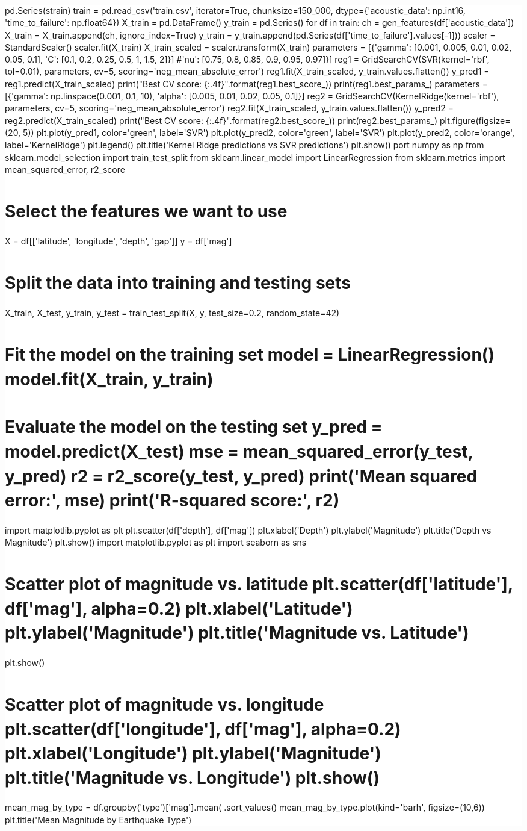 pd.Series(strain) train = pd.read_csv('train.csv', iterator=True, chunksize=150_000, dtype={'acoustic_data': np.int16, 'time_to_failure': np.float64})
X_train = pd.DataFrame() y_train = pd.Series() for df in train:
ch = gen_features(df['acoustic_data'])
X_train = X_train.append(ch, ignore_index=True) y_train = y_train.append(pd.Series(df['time_to_failure'].values[-1]))
scaler = StandardScaler() scaler.fit(X_train) X_train_scaled = scaler.transform(X_train) parameters = [{'gamma': [0.001, 0.005, 0.01, 0.02, 0.05, 0.1],
'C': [0.1, 0.2, 0.25, 0.5, 1, 1.5, 2]}]
#'nu': [0.75, 0.8, 0.85, 0.9, 0.95, 0.97]}] reg1 =
GridSearchCV(SVR(kernel='rbf', tol=0.01), parameters, cv=5,
scoring='neg_mean_absolute_error') reg1.fit(X_train_scaled, y_train.values.flatten()) y_pred1 = reg1.predict(X_train_scaled) print("Best CV score:
{:.4f}".format(reg1.best_score_)) print(reg1.best_params_)
parameters = [{'gamma': np.linspace(0.001, 0.1, 10),
'alpha': [0.005, 0.01, 0.02, 0.05, 0.1]}] reg2 =
GridSearchCV(KernelRidge(kernel='rbf'), parameters, cv=5,
scoring='neg_mean_absolute_error') reg2.fit(X_train_scaled, y_train.values.flatten()) y_pred2 = reg2.predict(X_train_scaled) print("Best CV score:
{:.4f}".format(reg2.best_score_)) print(reg2.best_params_)
plt.figure(figsize=(20, 5)) plt.plot(y_pred1,
color='green', label='SVR') plt.plot(y_pred2,
color='green', label='SVR') plt.plot(y_pred2,
color='orange', label='KernelRidge') plt.legend() plt.title('Kernel Ridge predictions vs
SVR predictions') plt.show()
port numpy as np
from sklearn.model_selection import train_test_split from sklearn.linear_model import LinearRegression from sklearn.metrics import mean_squared_error, r2_score
# Select the features we want to use
X = df[['latitude', 'longitude', 'depth', 'gap']] y
= df['mag']
# Split the data into training and testing sets
X_train, X_test, y_train, y_test = train_test_split(X, y, test_size=0.2, random_state=42)
# Fit the model on the training set model = LinearRegression() model.fit(X_train, y_train)
# Evaluate the model on the testing set y_pred = model.predict(X_test) mse = mean_squared_error(y_test, y_pred) r2 = r2_score(y_test, y_pred) print('Mean squared error:', mse) print('R-squared score:', r2)
import matplotlib.pyplot as plt
plt.scatter(df['depth'], df['mag']) plt.xlabel('Depth') plt.ylabel('Magnitude') plt.title('Depth vs Magnitude') plt.show()
import matplotlib.pyplot as plt import seaborn as sns
# Scatter plot of magnitude vs. latitude plt.scatter(df['latitude'], df['mag'], alpha=0.2) plt.xlabel('Latitude') plt.ylabel('Magnitude') plt.title('Magnitude vs. Latitude')
plt.show()
# Scatter plot of magnitude vs. longitude plt.scatter(df['longitude'], df['mag'], alpha=0.2) plt.xlabel('Longitude') plt.ylabel('Magnitude') plt.title('Magnitude vs. Longitude') plt.show()
mean_mag_by_type = df.groupby('type')['mag'].mean(
.sort_values() mean_mag_by_type.plot(kind='barh', figsize=(10,6))
plt.title('Mean Magnitude by Earthquake Type')